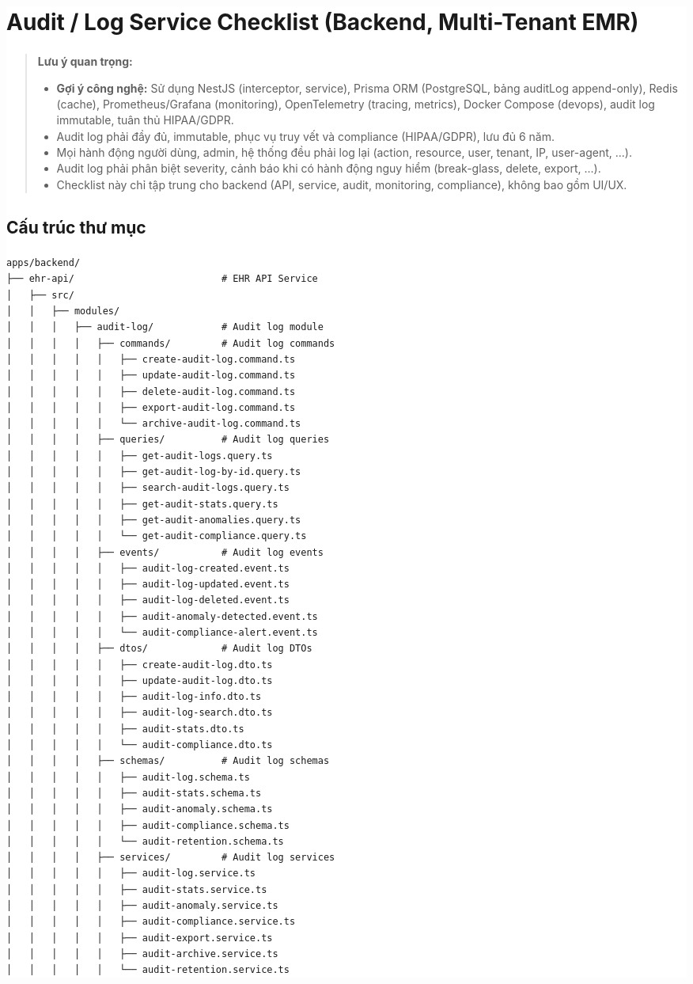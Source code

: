 # Audit / Log Service Checklist (Backend, Multi-Tenant EMR)

> **Lưu ý quan trọng:**
> - **Gợi ý công nghệ:** Sử dụng NestJS (interceptor, service), Prisma ORM (PostgreSQL, bảng auditLog append-only), Redis (cache), Prometheus/Grafana (monitoring), OpenTelemetry (tracing, metrics), Docker Compose (devops), audit log immutable, tuân thủ HIPAA/GDPR.
> - Audit log phải đầy đủ, immutable, phục vụ truy vết và compliance (HIPAA/GDPR), lưu đủ 6 năm.
> - Mọi hành động người dùng, admin, hệ thống đều phải log lại (action, resource, user, tenant, IP, user-agent, ...).
> - Audit log phải phân biệt severity, cảnh báo khi có hành động nguy hiểm (break-glass, delete, export, ...).
> - Checklist này chỉ tập trung cho backend (API, service, audit, monitoring, compliance), không bao gồm UI/UX.

## Cấu trúc thư mục

```
apps/backend/
├── ehr-api/                          # EHR API Service
│   ├── src/
│   │   ├── modules/
│   │   │   ├── audit-log/            # Audit log module
│   │   │   │   ├── commands/         # Audit log commands
│   │   │   │   │   ├── create-audit-log.command.ts
│   │   │   │   │   ├── update-audit-log.command.ts
│   │   │   │   │   ├── delete-audit-log.command.ts
│   │   │   │   │   ├── export-audit-log.command.ts
│   │   │   │   │   └── archive-audit-log.command.ts
│   │   │   │   ├── queries/          # Audit log queries
│   │   │   │   │   ├── get-audit-logs.query.ts
│   │   │   │   │   ├── get-audit-log-by-id.query.ts
│   │   │   │   │   ├── search-audit-logs.query.ts
│   │   │   │   │   ├── get-audit-stats.query.ts
│   │   │   │   │   ├── get-audit-anomalies.query.ts
│   │   │   │   │   └── get-audit-compliance.query.ts
│   │   │   │   ├── events/           # Audit log events
│   │   │   │   │   ├── audit-log-created.event.ts
│   │   │   │   │   ├── audit-log-updated.event.ts
│   │   │   │   │   ├── audit-log-deleted.event.ts
│   │   │   │   │   ├── audit-anomaly-detected.event.ts
│   │   │   │   │   └── audit-compliance-alert.event.ts
│   │   │   │   ├── dtos/             # Audit log DTOs
│   │   │   │   │   ├── create-audit-log.dto.ts
│   │   │   │   │   ├── update-audit-log.dto.ts
│   │   │   │   │   ├── audit-log-info.dto.ts
│   │   │   │   │   ├── audit-log-search.dto.ts
│   │   │   │   │   ├── audit-stats.dto.ts
│   │   │   │   │   └── audit-compliance.dto.ts
│   │   │   │   ├── schemas/          # Audit log schemas
│   │   │   │   │   ├── audit-log.schema.ts
│   │   │   │   │   ├── audit-stats.schema.ts
│   │   │   │   │   ├── audit-anomaly.schema.ts
│   │   │   │   │   ├── audit-compliance.schema.ts
│   │   │   │   │   └── audit-retention.schema.ts
│   │   │   │   ├── services/         # Audit log services
│   │   │   │   │   ├── audit-log.service.ts
│   │   │   │   │   ├── audit-stats.service.ts
│   │   │   │   │   ├── audit-anomaly.service.ts
│   │   │   │   │   ├── audit-compliance.service.ts
│   │   │   │   │   ├── audit-export.service.ts
│   │   │   │   │   ├── audit-archive.service.ts
│   │   │   │   │   └── audit-retention.service.ts
```